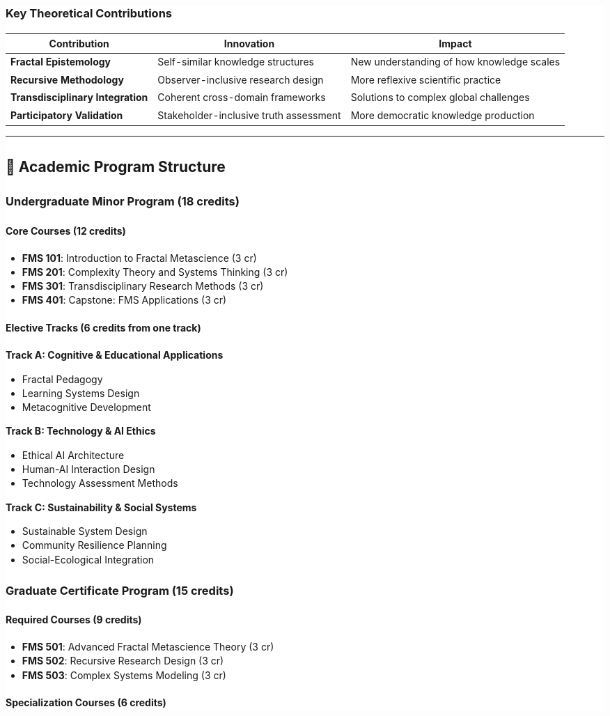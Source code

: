 ### **Key Theoretical Contributions**

| Contribution                      | Innovation                             | Impact                                    |
| --------------------------------- | -------------------------------------- | ----------------------------------------- |
| **Fractal Epistemology**          | Self-similar knowledge structures      | New understanding of how knowledge scales |
| **Recursive Methodology**         | Observer-inclusive research design     | More reflexive scientific practice        |
| **Transdisciplinary Integration** | Coherent cross-domain frameworks       | Solutions to complex global challenges    |
| **Participatory Validation**      | Stakeholder-inclusive truth assessment | More democratic knowledge production      |

***

## 🎯 **Academic Program Structure**

### **Undergraduate Minor Program (18 credits)**

#### **Core Courses (12 credits)**

* **FMS 101**: Introduction to Fractal Metascience (3 cr)
* **FMS 201**: Complexity Theory and Systems Thinking (3 cr)
* **FMS 301**: Transdisciplinary Research Methods (3 cr)
* **FMS 401**: Capstone: FMS Applications (3 cr)

#### **Elective Tracks (6 credits from one track)**

**Track A: Cognitive & Educational Applications**

* Fractal Pedagogy
* Learning Systems Design
* Metacognitive Development

**Track B: Technology & AI Ethics**

* Ethical AI Architecture
* Human-AI Interaction Design
* Technology Assessment Methods

**Track C: Sustainability & Social Systems**

* Sustainable System Design
* Community Resilience Planning
* Social-Ecological Integration

### **Graduate Certificate Program (15 credits)**

#### **Required Courses (9 credits)**

* **FMS 501**: Advanced Fractal Metascience Theory (3 cr)
* **FMS 502**: Recursive Research Design (3 cr)
* **FMS 503**: Complex Systems Modeling (3 cr)

#### **Specialization Courses (6 credits)**
